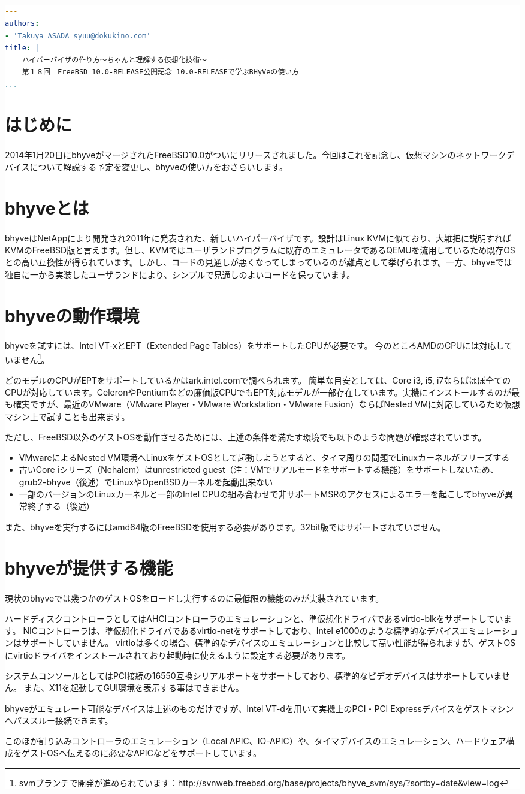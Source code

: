 ```yaml
---
authors:
- 'Takuya ASADA syuu@dokukino.com'
title: |
    ハイパーバイザの作り方～ちゃんと理解する仮想化技術～ 
    第１８回　FreeBSD 10.0-RELEASE公開記念 10.0-RELEASEで学ぶBHyVeの使い方
...
```


はじめに
========
2014年1月20日にbhyveがマージされたFreeBSD10.0がついにリリースされました。今回はこれを記念し、仮想マシンのネットワークデバイスについて解説する予定を変更し、bhyveの使い方をおさらいします。

bhyveとは
==========
bhyveはNetAppにより開発され2011年に発表された、新しいハイパーバイザです。設計はLinux KVMに似ており、大雑把に説明すればKVMのFreeBSD版と言えます。但し、KVMではユーザランドプログラムに既存のエミュレータであるQEMUを流用しているため既存OSとの高い互換性が得られています。しかし、コードの見通しが悪くなってしまっているのが難点として挙げられます。一方、bhyveでは独自に一から実装したユーザランドにより、シンプルで見通しのよいコードを保っています。

bhyveの動作環境
===============
bhyveを試すには、Intel VT-xとEPT（Extended Page Tables）をサポートしたCPUが必要です。
今のところAMDのCPUには対応していません[^1]。

どのモデルのCPUがEPTをサポートしているかはark.intel.comで調べられます。
簡単な目安としては、Core i3, i5, i7ならばほぼ全てのCPUが対応しています。CeleronやPentiumなどの廉価版CPUでもEPT対応モデルが一部存在しています。実機にインストールするのが最も確実ですが、最近のVMware（VMware Player・VMware Workstation・VMware Fusion）ならばNested VMに対応しているため仮想マシン上で試すことも出来ます。

ただし、FreeBSD以外のゲストOSを動作させるためには、上述の条件を満たす環境でも以下のような問題が確認されています。

* VMwareによるNested VM環境へLinuxをゲストOSとして起動しようとすると、タイマ周りの問題でLinuxカーネルがフリーズする
* 古いCore iシリーズ（Nehalem）はunrestricted guest（注：VMでリアルモードをサポートする機能）をサポートしないため、grub2-bhyve（後述）でLinuxやOpenBSDカーネルを起動出来ない
* 一部のバージョンのLinuxカーネルと一部のIntel CPUの組み合わせで非サポートMSRのアクセスによるエラーを起こしてbhyveが異常終了する（後述）

また、bhyveを実行するにはamd64版のFreeBSDを使用する必要があります。32bit版ではサポートされていません。

[^1]: svmブランチで開発が進められています：<http://svnweb.freebsd.org/base/projects/bhyve_svm/sys/?sortby=date&view=log>

bhyveが提供する機能
===================

現状のbhyveでは幾つかのゲストOSをロードし実行するのに最低限の機能のみが実装されています。

ハードディスクコントローラとしてはAHCIコントローラのエミュレーションと、準仮想化ドライバであるvirtio-blkをサポートしています。
NICコントローラは、準仮想化ドライバであるvirtio-netをサポートしており、Intel e1000のような標準的なデバイスエミュレーションはサポートしていません。
virtioは多くの場合、標準的なデバイスのエミュレーションと比較して高い性能が得られますが、ゲストOSにvirtioドライバをインストールされており起動時に使えるように設定する必要があります。

システムコンソールとしてはPCI接続の16550互換シリアルポートをサポートしており、標準的なビデオデバイスはサポートしていません。
また、X11を起動してGUI環境を表示する事はできません。

bhyveがエミュレート可能なデバイスは上述のものだけですが、Intel VT-dを用いて実機上のPCI・PCI Expressデバイスをゲストマシンへパススルー接続できます。

このほか割り込みコントローラのエミュレーション（Local APIC、IO-APIC）や、タイマデバイスのエミュレーション、ハードウェア構成をゲストOSへ伝えるのに必要なAPICなどをサポートしています。

